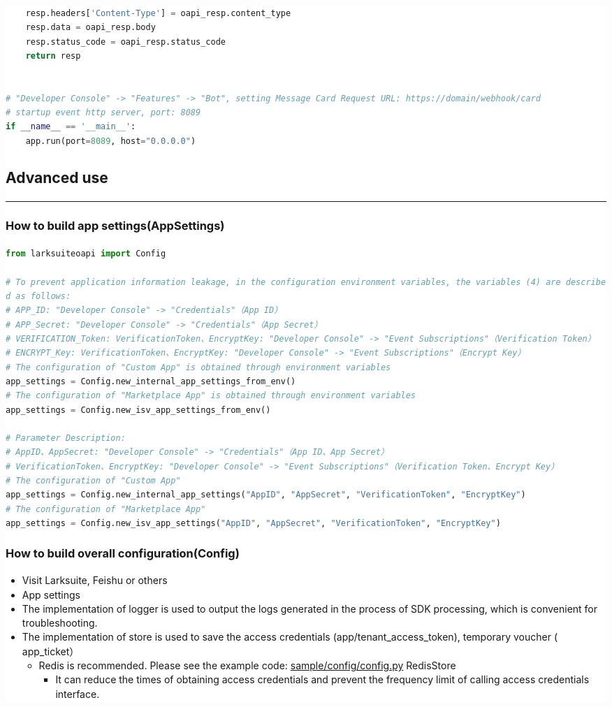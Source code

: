 ```python
    resp.headers['Content-Type'] = oapi_resp.content_type
    resp.data = oapi_resp.body
    resp.status_code = oapi_resp.status_code
    return resp


# "Developer Console" -> "Features" -> "Bot", setting Message Card Request URL: https://domain/webhook/card
# startup event http server, port: 8089
if __name__ == '__main__':
    app.run(port=8089, host="0.0.0.0")


```    

## Advanced use

---

### How to build app settings(AppSettings)

```python
from larksuiteoapi import Config

# To prevent application information leakage, in the configuration environment variables, the variables (4) are described as follows:
# APP_ID: "Developer Console" -> "Credentials"（App ID）
# APP_Secret: "Developer Console" -> "Credentials"（App Secret）
# VERIFICATION_Token: VerificationToken、EncryptKey: "Developer Console" -> "Event Subscriptions"（Verification Token）
# ENCRYPT_Key: VerificationToken、EncryptKey: "Developer Console" -> "Event Subscriptions"（Encrypt Key）
# The configuration of "Custom App" is obtained through environment variables
app_settings = Config.new_internal_app_settings_from_env()
# The configuration of "Marketplace App" is obtained through environment variables
app_settings = Config.new_isv_app_settings_from_env()

# Parameter Description:
# AppID、AppSecret: "Developer Console" -> "Credentials"（App ID、App Secret）
# VerificationToken、EncryptKey: "Developer Console" -> "Event Subscriptions"（Verification Token、Encrypt Key）
# The configuration of "Custom App"
app_settings = Config.new_internal_app_settings("AppID", "AppSecret", "VerificationToken", "EncryptKey")
# The configuration of "Marketplace App"
app_settings = Config.new_isv_app_settings("AppID", "AppSecret", "VerificationToken", "EncryptKey")
```

### How to build overall configuration(Config)

- Visit Larksuite, Feishu or others
- App settings
- The implementation of logger is used to output the logs generated in the process of SDK processing, which is
  convenient for troubleshooting.
- The implementation of store is used to save the access credentials (app/tenant_access_token), temporary voucher (
  app_ticket）
    - Redis is recommended. Please see the example code: [sample/config/config.py](sample/config/config.py) RedisStore
        - It can reduce the times of obtaining access credentials and prevent the frequency limit of calling access
          credentials interface.